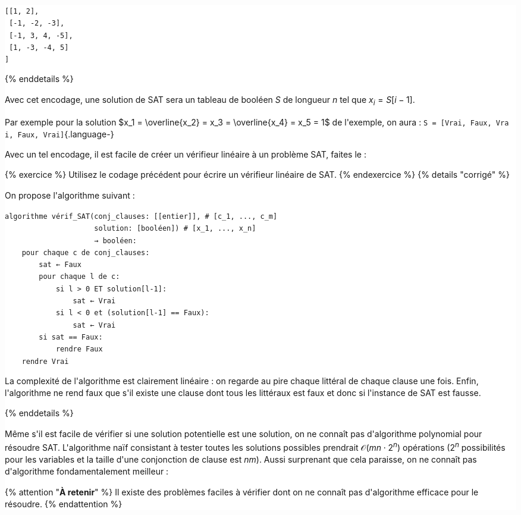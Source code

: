 ```pseudocode
[[1, 2],
 [-1, -2, -3],
 [-1, 3, 4, -5],
 [1, -3, -4, 5]
]
```

{% enddetails %}

Avec cet encodage, une solution de SAT sera un tableau de booléen $S$ de longueur $n$ tel que $x_i = S[i-1]$.

Par exemple pour la solution $x_1 = \overline{x_2} = x_3 = \overline{x_4} = x_5 = 1$ de l'exemple, on aura : `S = [Vrai, Faux, Vrai, Faux, Vrai]`{.language-}

Avec un tel encodage, il est facile de créer un vérifieur linéaire à un problème SAT, faites le :

{% exercice %}
Utilisez le codage précédent pour écrire un vérifieur linéaire de SAT.
{% endexercice %}
{% details "corrigé" %}

On propose l'algorithme suivant :

```pseudocode
algorithme vérif_SAT(conj_clauses: [[entier]], # [c_1, ..., c_m]
                     solution: [booléen]) # [x_1, ..., x_n]
                     → booléen:
    pour chaque c de conj_clauses:
        sat ← Faux
        pour chaque l de c:
            si l > 0 ET solution[l-1]:
                sat ← Vrai
            si l < 0 et (solution[l-1] == Faux):
                sat ← Vrai
        si sat == Faux:
            rendre Faux
    rendre Vrai
```

La complexité de l'algorithme est clairement linéaire : on regarde au pire chaque littéral de chaque clause une fois. Enfin, l'algorithme ne rend faux que s'il existe une clause dont tous les littéraux est faux et donc si l'instance de SAT est fausse.

{% enddetails %}

Même s'il est facile de vérifier si une solution potentielle est une solution, on ne connaît pas d'algorithme polynomial pour résoudre SAT. L'algorithme naïf consistant à tester toutes les solutions possibles prendrait $\mathcal{O}(mn\cdot 2^n)$ opérations ($2^n$ possibilités pour les variables et la taille d'une conjonction de clause est $nm$). Aussi surprenant que cela paraisse, on ne connaît pas d'algorithme fondamentalement meilleur :

{% attention "**À retenir**" %}
Il existe des problèmes faciles à vérifier dont on ne connaît pas d'algorithme efficace pour le résoudre.
{% endattention %}
